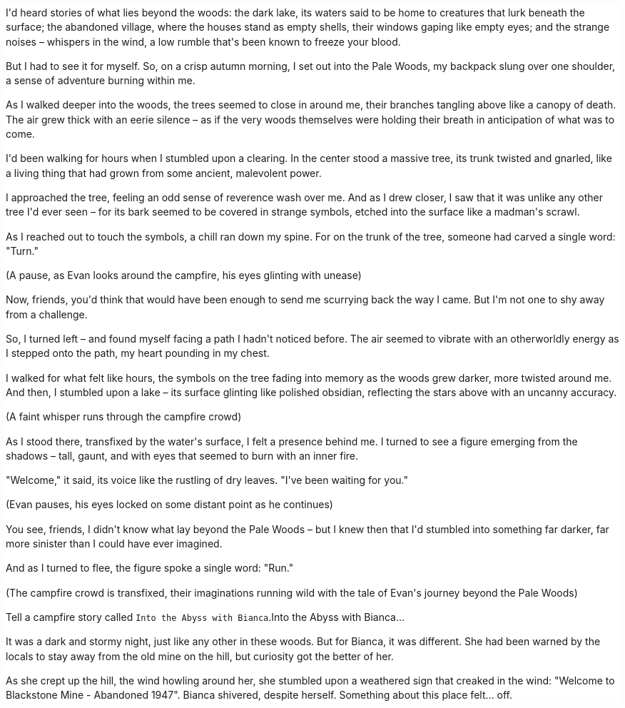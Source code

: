 I'd heard stories of what lies beyond the woods: the dark lake, its waters said to be home to creatures that lurk beneath the surface; the abandoned village, where the houses stand as empty shells, their windows gaping like empty eyes; and the strange noises – whispers in the wind, a low rumble that's been known to freeze your blood.

But I had to see it for myself. So, on a crisp autumn morning, I set out into the Pale Woods, my backpack slung over one shoulder, a sense of adventure burning within me.

As I walked deeper into the woods, the trees seemed to close in around me, their branches tangling above like a canopy of death. The air grew thick with an eerie silence – as if the very woods themselves were holding their breath in anticipation of what was to come.

I'd been walking for hours when I stumbled upon a clearing. In the center stood a massive tree, its trunk twisted and gnarled, like a living thing that had grown from some ancient, malevolent power.

I approached the tree, feeling an odd sense of reverence wash over me. And as I drew closer, I saw that it was unlike any other tree I'd ever seen – for its bark seemed to be covered in strange symbols, etched into the surface like a madman's scrawl.

As I reached out to touch the symbols, a chill ran down my spine. For on the trunk of the tree, someone had carved a single word: "Turn."

(A pause, as Evan looks around the campfire, his eyes glinting with unease)

Now, friends, you'd think that would have been enough to send me scurrying back the way I came. But I'm not one to shy away from a challenge.

So, I turned left – and found myself facing a path I hadn't noticed before. The air seemed to vibrate with an otherworldly energy as I stepped onto the path, my heart pounding in my chest.

I walked for what felt like hours, the symbols on the tree fading into memory as the woods grew darker, more twisted around me. And then, I stumbled upon a lake – its surface glinting like polished obsidian, reflecting the stars above with an uncanny accuracy.

(A faint whisper runs through the campfire crowd)

As I stood there, transfixed by the water's surface, I felt a presence behind me. I turned to see a figure emerging from the shadows – tall, gaunt, and with eyes that seemed to burn with an inner fire.

"Welcome," it said, its voice like the rustling of dry leaves. "I've been waiting for you."

(Evan pauses, his eyes locked on some distant point as he continues)

You see, friends, I didn't know what lay beyond the Pale Woods – but I knew then that I'd stumbled into something far darker, far more sinister than I could have ever imagined.

And as I turned to flee, the figure spoke a single word: "Run."

(The campfire crowd is transfixed, their imaginations running wild with the tale of Evan's journey beyond the Pale Woods)<end>

Tell a campfire story called `Into the Abyss with Bianca`.<start>Into the Abyss with Bianca...

It was a dark and stormy night, just like any other in these woods. But for Bianca, it was different. She had been warned by the locals to stay away from the old mine on the hill, but curiosity got the better of her.

As she crept up the hill, the wind howling around her, she stumbled upon a weathered sign that creaked in the wind: "Welcome to Blackstone Mine - Abandoned 1947". Bianca shivered, despite herself. Something about this place felt... off.
